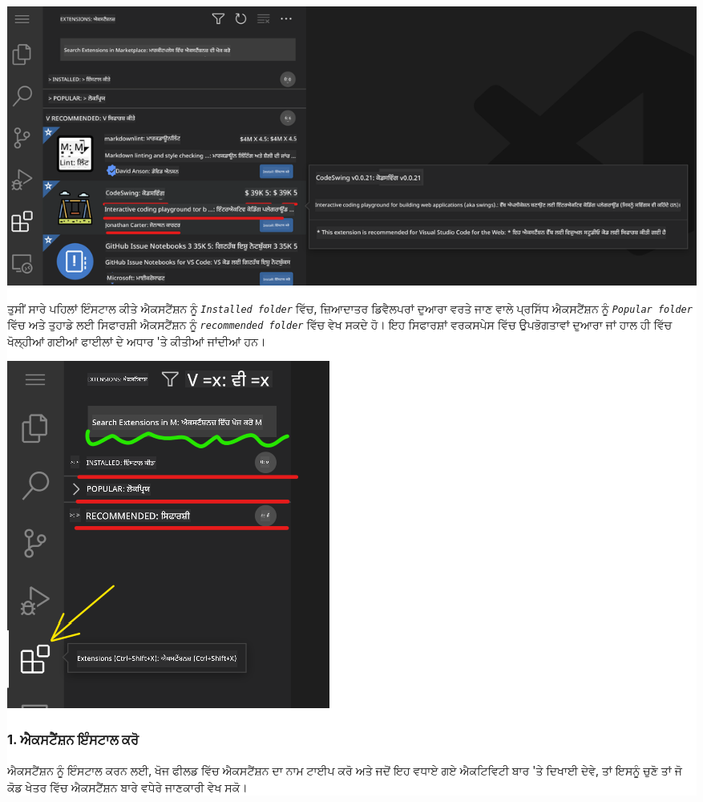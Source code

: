![Extension details](../../../../translated_images/extension-details.9f8f1fd4e9eb2de5069ae413119eb8ee43172776383ebe2f7cf640e11df2e106.pa.png)

ਤੁਸੀਂ ਸਾਰੇ ਪਹਿਲਾਂ ਇੰਸਟਾਲ ਕੀਤੇ ਐਕਸਟੈਂਸ਼ਨ ਨੂੰ _`Installed folder`_ ਵਿੱਚ, ਜ਼ਿਆਦਾਤਰ ਡਿਵੈਲਪਰਾਂ ਦੁਆਰਾ ਵਰਤੇ ਜਾਣ ਵਾਲੇ ਪ੍ਰਸਿੱਧ ਐਕਸਟੈਂਸ਼ਨ ਨੂੰ _`Popular folder`_ ਵਿੱਚ ਅਤੇ ਤੁਹਾਡੇ ਲਈ ਸਿਫਾਰਸ਼ੀ ਐਕਸਟੈਂਸ਼ਨ ਨੂੰ _`recommended folder`_ ਵਿੱਚ ਵੇਖ ਸਕਦੇ ਹੋ। ਇਹ ਸਿਫਾਰਸ਼ਾਂ ਵਰਕਸਪੇਸ ਵਿੱਚ ਉਪਭੋਗਤਾਵਾਂ ਦੁਆਰਾ ਜਾਂ ਹਾਲ ਹੀ ਵਿੱਚ ਖੋਲ੍ਹੀਆਂ ਗਈਆਂ ਫਾਈਲਾਂ ਦੇ ਅਧਾਰ 'ਤੇ ਕੀਤੀਆਂ ਜਾਂਦੀਆਂ ਹਨ।

![View extensions](../../../../translated_images/extensions.eca0e0c7f59a10b5c88be7fe24b3e32cca6b6058b35a49026c3a9d80b1813b7c.pa.png)

### 1. ਐਕਸਟੈਂਸ਼ਨ ਇੰਸਟਾਲ ਕਰੋ

ਐਕਸਟੈਂਸ਼ਨ ਨੂੰ ਇੰਸਟਾਲ ਕਰਨ ਲਈ, ਖੋਜ ਫੀਲਡ ਵਿੱਚ ਐਕਸਟੈਂਸ਼ਨ ਦਾ ਨਾਮ ਟਾਈਪ ਕਰੋ ਅਤੇ ਜਦੋਂ ਇਹ ਵਧਾਏ ਗਏ ਐਕਟਿਵਿਟੀ ਬਾਰ 'ਤੇ ਦਿਖਾਈ ਦੇਵੇ, ਤਾਂ ਇਸਨੂੰ ਚੁਣੋ ਤਾਂ ਜੋ ਕੋਡ ਖੇਤਰ ਵਿੱਚ ਐਕਸਟੈਂਸ਼ਨ ਬਾਰੇ ਵਧੇਰੇ ਜਾਣਕਾਰੀ ਵੇਖ ਸਕੋ।
